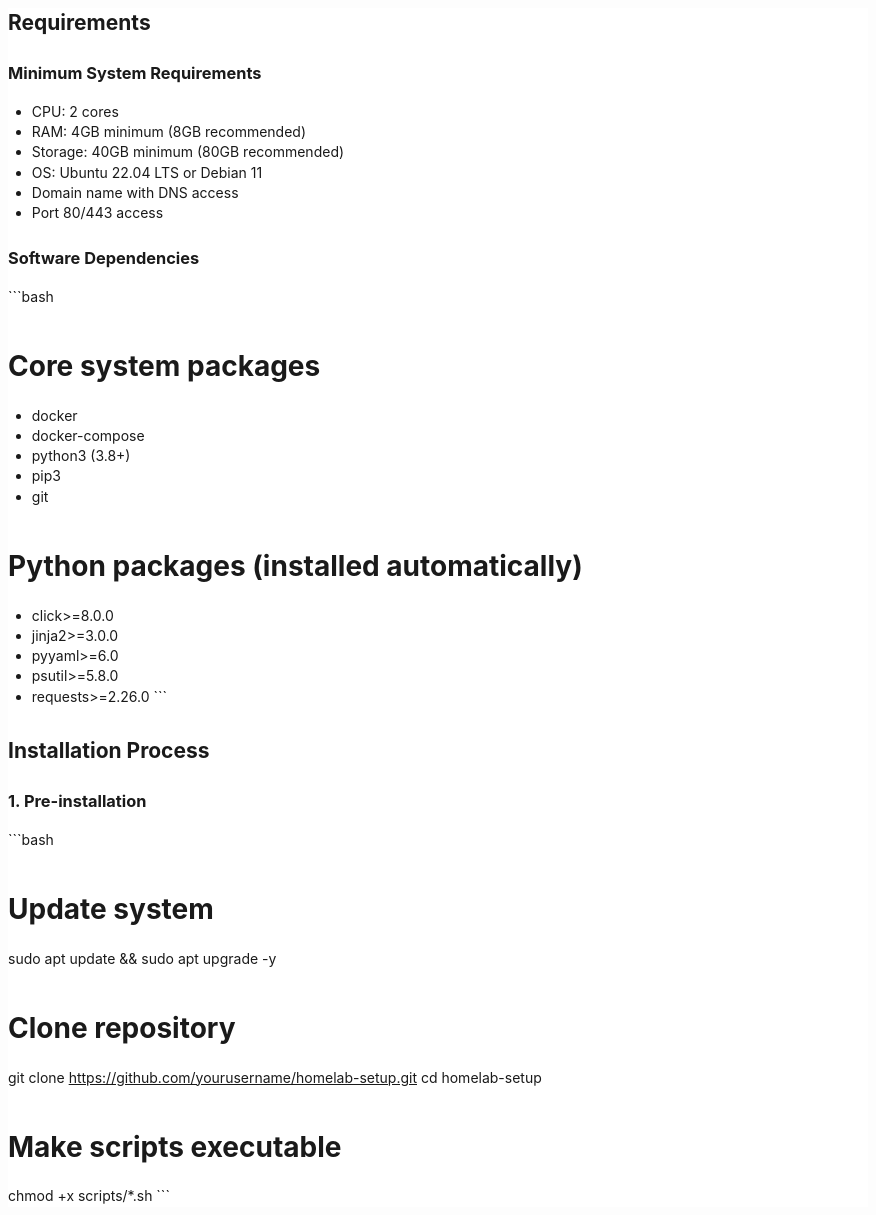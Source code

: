 ## Requirements

### Minimum System Requirements
- CPU: 2 cores
- RAM: 4GB minimum (8GB recommended)
- Storage: 40GB minimum (80GB recommended)
- OS: Ubuntu 22.04 LTS or Debian 11
- Domain name with DNS access
- Port 80/443 access

### Software Dependencies
\`\`\`bash
# Core system packages
- docker
- docker-compose
- python3 (3.8+)
- pip3
- git

# Python packages (installed automatically)
- click>=8.0.0
- jinja2>=3.0.0
- pyyaml>=6.0
- psutil>=5.8.0
- requests>=2.26.0
\`\`\`

## Installation Process

### 1. Pre-installation
\`\`\`bash
# Update system
sudo apt update && sudo apt upgrade -y

# Clone repository
git clone https://github.com/yourusername/homelab-setup.git
cd homelab-setup

# Make scripts executable
chmod +x scripts/*.sh
\`\`\`

